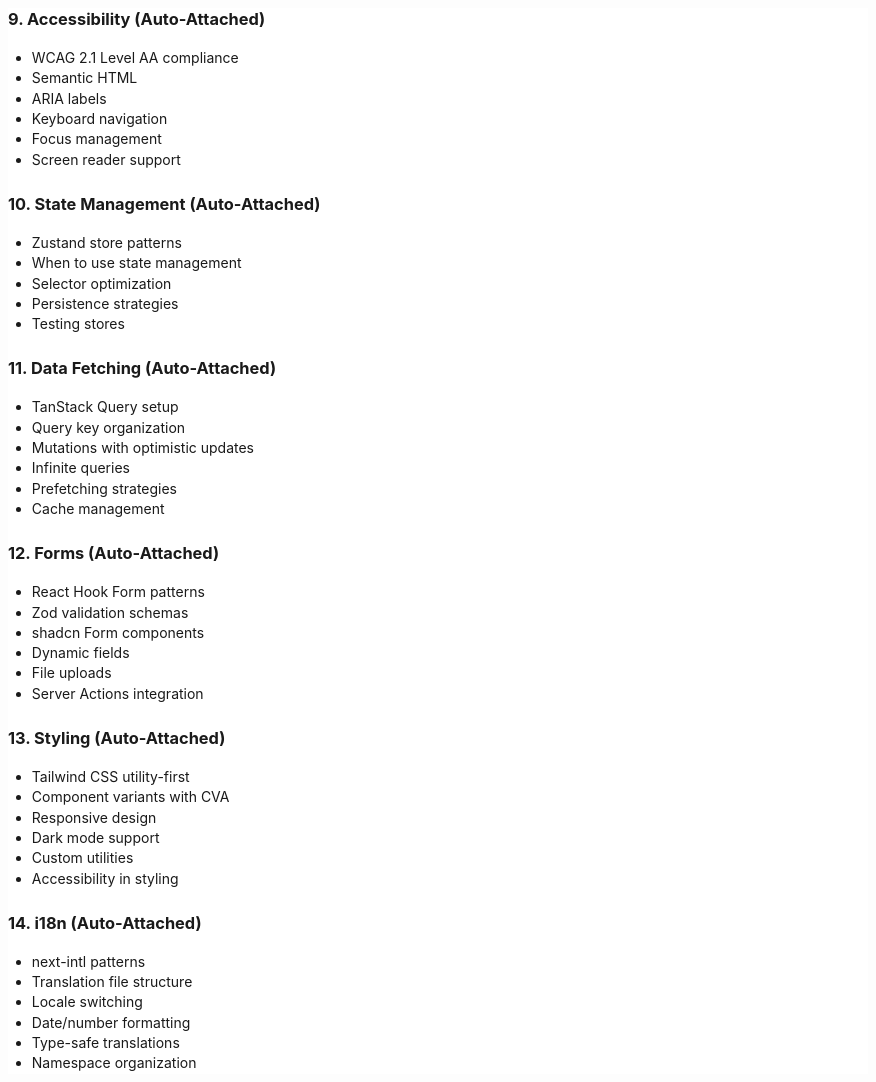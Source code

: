 ### 9. **Accessibility (Auto-Attached)**

- WCAG 2.1 Level AA compliance
- Semantic HTML
- ARIA labels
- Keyboard navigation
- Focus management
- Screen reader support

### 10. **State Management (Auto-Attached)**

- Zustand store patterns
- When to use state management
- Selector optimization
- Persistence strategies
- Testing stores

### 11. **Data Fetching (Auto-Attached)**

- TanStack Query setup
- Query key organization
- Mutations with optimistic updates
- Infinite queries
- Prefetching strategies
- Cache management

### 12. **Forms (Auto-Attached)**

- React Hook Form patterns
- Zod validation schemas
- shadcn Form components
- Dynamic fields
- File uploads
- Server Actions integration

### 13. **Styling (Auto-Attached)**

- Tailwind CSS utility-first
- Component variants with CVA
- Responsive design
- Dark mode support
- Custom utilities
- Accessibility in styling

### 14. **i18n (Auto-Attached)**

- next-intl patterns
- Translation file structure
- Locale switching
- Date/number formatting
- Type-safe translations
- Namespace organization
